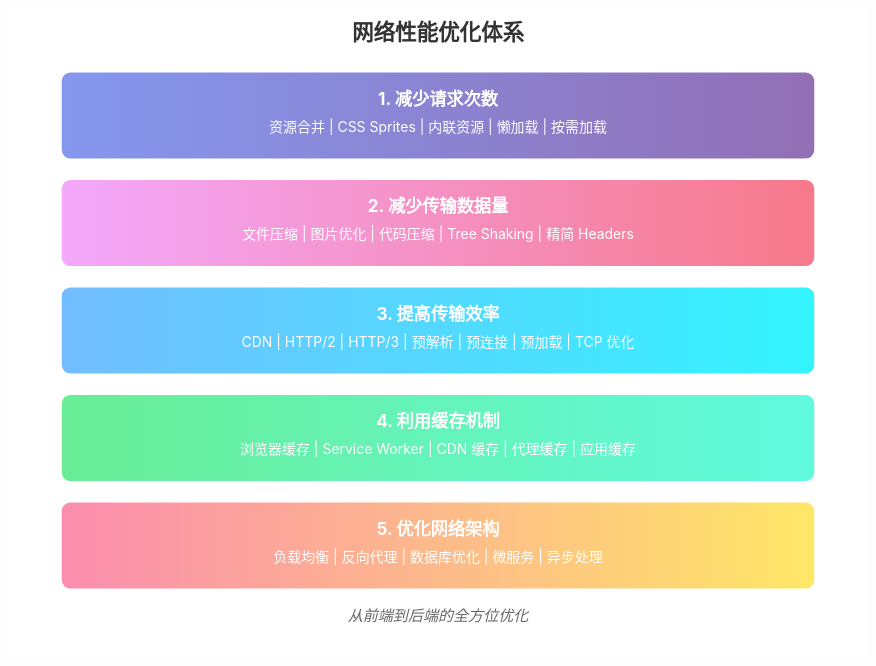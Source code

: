 <svg viewBox="0 0 800 600" xmlns="http://www.w3.org/2000/svg">
  <defs>
    <linearGradient id="grad1" x1="0%" y1="0%" x2="100%" y2="0%">
      <stop offset="0%" style="stop-color:#667eea;stop-opacity:1" />
      <stop offset="100%" style="stop-color:#764ba2;stop-opacity:1" />
    </linearGradient>
    <linearGradient id="grad2" x1="0%" y1="0%" x2="100%" y2="0%">
      <stop offset="0%" style="stop-color:#f093fb;stop-opacity:1" />
      <stop offset="100%" style="stop-color:#f5576c;stop-opacity:1" />
    </linearGradient>
    <linearGradient id="grad3" x1="0%" y1="0%" x2="100%" y2="0%">
      <stop offset="0%" style="stop-color:#4facfe;stop-opacity:1" />
      <stop offset="100%" style="stop-color:#00f2fe;stop-opacity:1" />
    </linearGradient>
    <linearGradient id="grad4" x1="0%" y1="0%" x2="100%" y2="0%">
      <stop offset="0%" style="stop-color:#43e97b;stop-opacity:1" />
      <stop offset="100%" style="stop-color:#38f9d7;stop-opacity:1" />
    </linearGradient>
    <linearGradient id="grad5" x1="0%" y1="0%" x2="100%" y2="0%">
      <stop offset="0%" style="stop-color:#fa709a;stop-opacity:1" />
      <stop offset="100%" style="stop-color:#fee140;stop-opacity:1" />
    </linearGradient>
  </defs>
  <text x="400" y="30" text-anchor="middle" font-size="20" font-weight="bold" fill="#333">网络性能优化体系</text>
  <rect x="50" y="60" width="700" height="80" rx="8" fill="url(#grad1)" opacity="0.8"/>
  <text x="400" y="90" text-anchor="middle" font-size="16" font-weight="bold" fill="white">1. 减少请求次数</text>
  <text x="400" y="115" text-anchor="middle" font-size="13" fill="white">资源合并 | CSS Sprites | 内联资源 | 懒加载 | 按需加载</text>
  <rect x="50" y="160" width="700" height="80" rx="8" fill="url(#grad2)" opacity="0.8"/>
  <text x="400" y="190" text-anchor="middle" font-size="16" font-weight="bold" fill="white">2. 减少传输数据量</text>
  <text x="400" y="215" text-anchor="middle" font-size="13" fill="white">文件压缩 | 图片优化 | 代码压缩 | Tree Shaking | 精简 Headers</text>
  <rect x="50" y="260" width="700" height="80" rx="8" fill="url(#grad3)" opacity="0.8"/>
  <text x="400" y="290" text-anchor="middle" font-size="16" font-weight="bold" fill="white">3. 提高传输效率</text>
  <text x="400" y="315" text-anchor="middle" font-size="13" fill="white">CDN | HTTP/2 | HTTP/3 | 预解析 | 预连接 | 预加载 | TCP 优化</text>
  <rect x="50" y="360" width="700" height="80" rx="8" fill="url(#grad4)" opacity="0.8"/>
  <text x="400" y="390" text-anchor="middle" font-size="16" font-weight="bold" fill="white">4. 利用缓存机制</text>
  <text x="400" y="415" text-anchor="middle" font-size="13" fill="white">浏览器缓存 | Service Worker | CDN 缓存 | 代理缓存 | 应用缓存</text>
  <rect x="50" y="460" width="700" height="80" rx="8" fill="url(#grad5)" opacity="0.8"/>
  <text x="400" y="490" text-anchor="middle" font-size="16" font-weight="bold" fill="white">5. 优化网络架构</text>
  <text x="400" y="515" text-anchor="middle" font-size="13" fill="white">负载均衡 | 反向代理 | 数据库优化 | 微服务 | 异步处理</text>
  <text x="400" y="570" text-anchor="middle" font-size="14" fill="#666" font-style="italic">从前端到后端的全方位优化</text>
</svg>
